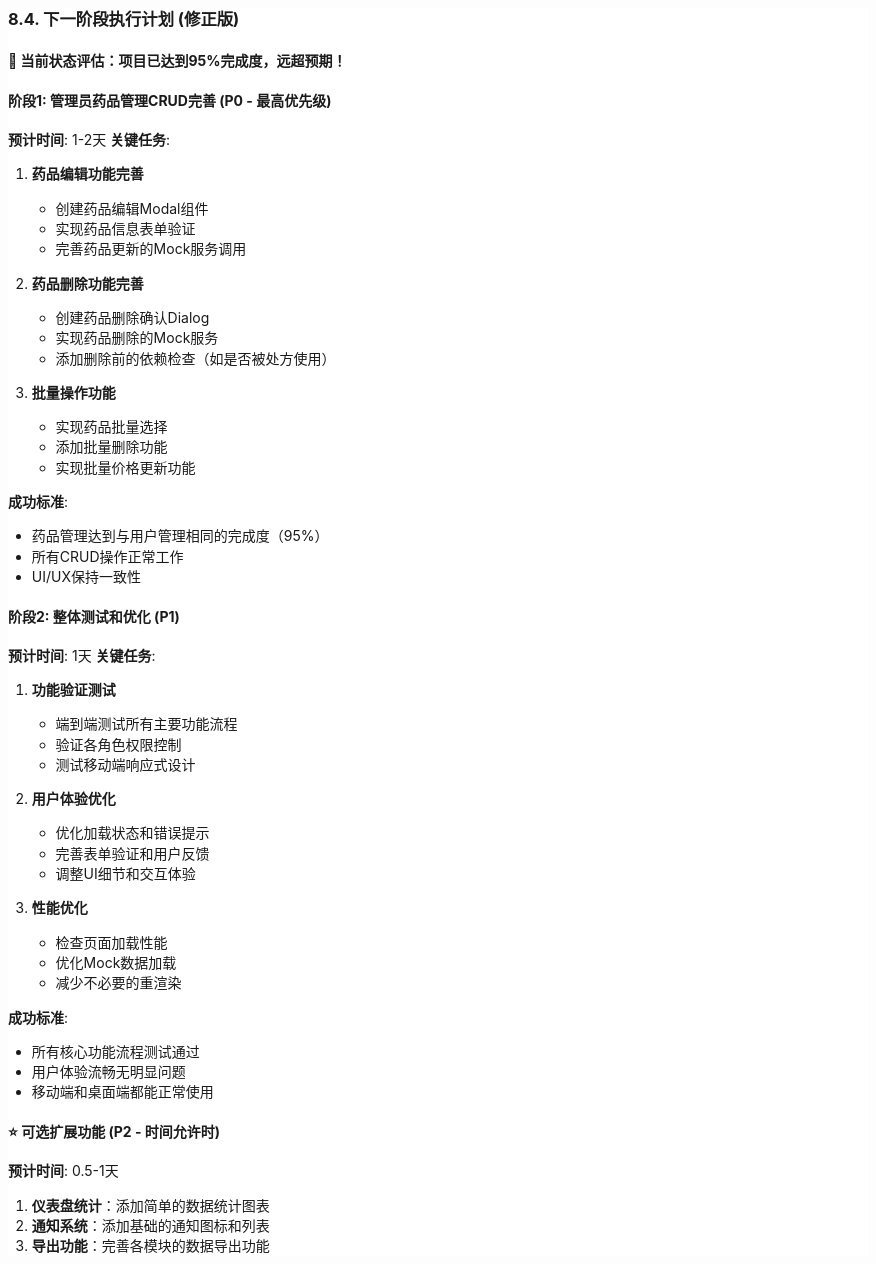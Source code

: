 ### 8.4. 下一阶段执行计划 (修正版)

#### 🎯 **当前状态评估**：项目已达到95%完成度，远超预期！

#### 阶段1: 管理员药品管理CRUD完善 (P0 - 最高优先级)
**预计时间**: 1-2天
**关键任务**:
1. **药品编辑功能完善**
   - 创建药品编辑Modal组件
   - 实现药品信息表单验证
   - 完善药品更新的Mock服务调用

2. **药品删除功能完善** 
   - 创建药品删除确认Dialog
   - 实现药品删除的Mock服务
   - 添加删除前的依赖检查（如是否被处方使用）

3. **批量操作功能**
   - 实现药品批量选择
   - 添加批量删除功能
   - 实现批量价格更新功能

**成功标准**:
- 药品管理达到与用户管理相同的完成度（95%）
- 所有CRUD操作正常工作
- UI/UX保持一致性

#### 阶段2: 整体测试和优化 (P1)
**预计时间**: 1天
**关键任务**:
1. **功能验证测试**
   - 端到端测试所有主要功能流程
   - 验证各角色权限控制
   - 测试移动端响应式设计

2. **用户体验优化**
   - 优化加载状态和错误提示
   - 完善表单验证和用户反馈
   - 调整UI细节和交互体验

3. **性能优化**
   - 检查页面加载性能
   - 优化Mock数据加载
   - 减少不必要的重渲染

**成功标准**:
- 所有核心功能流程测试通过
- 用户体验流畅无明显问题
- 移动端和桌面端都能正常使用

#### ⭐ **可选扩展功能 (P2 - 时间允许时)**
**预计时间**: 0.5-1天
1. **仪表盘统计**：添加简单的数据统计图表
2. **通知系统**：添加基础的通知图标和列表
3. **导出功能**：完善各模块的数据导出功能
